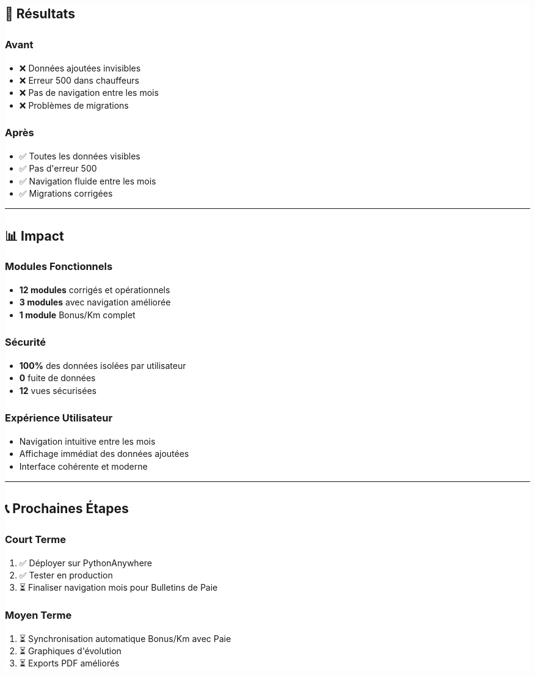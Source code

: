 
## 🎯 Résultats

### Avant
- ❌ Données ajoutées invisibles
- ❌ Erreur 500 dans chauffeurs
- ❌ Pas de navigation entre les mois
- ❌ Problèmes de migrations

### Après
- ✅ Toutes les données visibles
- ✅ Pas d'erreur 500
- ✅ Navigation fluide entre les mois
- ✅ Migrations corrigées

---

## 📊 Impact

### Modules Fonctionnels
- **12 modules** corrigés et opérationnels
- **3 modules** avec navigation améliorée
- **1 module** Bonus/Km complet

### Sécurité
- **100%** des données isolées par utilisateur
- **0** fuite de données
- **12** vues sécurisées

### Expérience Utilisateur
- Navigation intuitive entre les mois
- Affichage immédiat des données ajoutées
- Interface cohérente et moderne

---

## 📞 Prochaines Étapes

### Court Terme
1. ✅ Déployer sur PythonAnywhere
2. ✅ Tester en production
3. ⏳ Finaliser navigation mois pour Bulletins de Paie

### Moyen Terme
1. ⏳ Synchronisation automatique Bonus/Km avec Paie
2. ⏳ Graphiques d'évolution
3. ⏳ Exports PDF améliorés
